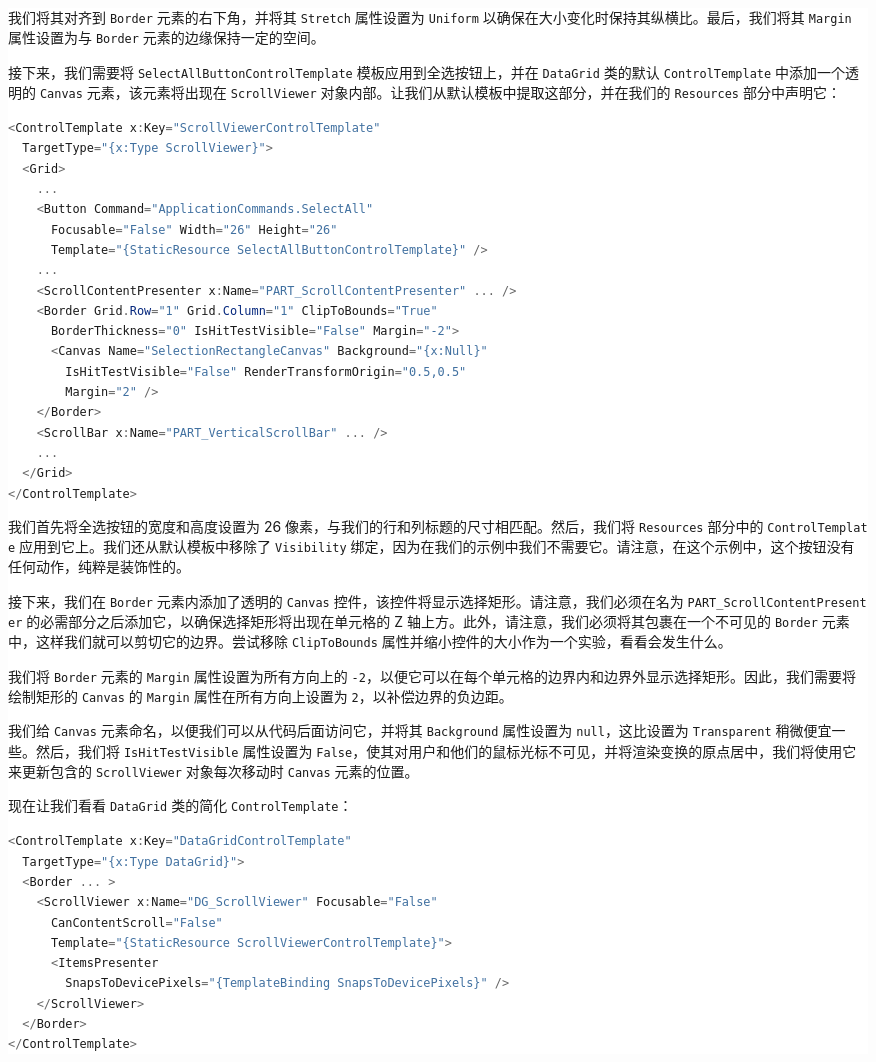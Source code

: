我们将其对齐到 `Border` 元素的右下角，并将其 `Stretch` 属性设置为 `Uniform` 以确保在大小变化时保持其纵横比。最后，我们将其 `Margin` 属性设置为与 `Border` 元素的边缘保持一定的空间。

接下来，我们需要将 `SelectAllButtonControlTemplate` 模板应用到全选按钮上，并在 `DataGrid` 类的默认 `ControlTemplate` 中添加一个透明的 `Canvas` 元素，该元素将出现在 `ScrollViewer` 对象内部。让我们从默认模板中提取这部分，并在我们的 `Resources` 部分中声明它：

```cs
<ControlTemplate x:Key="ScrollViewerControlTemplate" 
  TargetType="{x:Type ScrollViewer}"> 
  <Grid> 
    ... 
    <Button Command="ApplicationCommands.SelectAll" 
      Focusable="False" Width="26" Height="26" 
      Template="{StaticResource SelectAllButtonControlTemplate}" /> 
    ... 
    <ScrollContentPresenter x:Name="PART_ScrollContentPresenter" ... /> 
    <Border Grid.Row="1" Grid.Column="1" ClipToBounds="True" 
      BorderThickness="0" IsHitTestVisible="False" Margin="-2"> 
      <Canvas Name="SelectionRectangleCanvas" Background="{x:Null}" 
        IsHitTestVisible="False" RenderTransformOrigin="0.5,0.5" 
        Margin="2" /> 
    </Border> 
    <ScrollBar x:Name="PART_VerticalScrollBar" ... /> 
    ... 
  </Grid> 
</ControlTemplate> 
```

我们首先将全选按钮的宽度和高度设置为 26 像素，与我们的行和列标题的尺寸相匹配。然后，我们将 `Resources` 部分中的 `ControlTemplate` 应用到它上。我们还从默认模板中移除了 `Visibility` 绑定，因为在我们的示例中我们不需要它。请注意，在这个示例中，这个按钮没有任何动作，纯粹是装饰性的。

接下来，我们在 `Border` 元素内添加了透明的 `Canvas` 控件，该控件将显示选择矩形。请注意，我们必须在名为 `PART_ScrollContentPresenter` 的必需部分之后添加它，以确保选择矩形将出现在单元格的 Z 轴上方。此外，请注意，我们必须将其包裹在一个不可见的 `Border` 元素中，这样我们就可以剪切它的边界。尝试移除 `ClipToBounds` 属性并缩小控件的大小作为一个实验，看看会发生什么。

我们将 `Border` 元素的 `Margin` 属性设置为所有方向上的 `-2`，以便它可以在每个单元格的边界内和边界外显示选择矩形。因此，我们需要将绘制矩形的 `Canvas` 的 `Margin` 属性在所有方向上设置为 `2`，以补偿边界的负边距。

我们给 `Canvas` 元素命名，以便我们可以从代码后面访问它，并将其 `Background` 属性设置为 `null`，这比设置为 `Transparent` 稍微便宜一些。然后，我们将 `IsHitTestVisible` 属性设置为 `False`，使其对用户和他们的鼠标光标不可见，并将渲染变换的原点居中，我们将使用它来更新包含的 `ScrollViewer` 对象每次移动时 `Canvas` 元素的位置。

现在让我们看看 `DataGrid` 类的简化 `ControlTemplate`：

```cs
<ControlTemplate x:Key="DataGridControlTemplate" 
  TargetType="{x:Type DataGrid}"> 
  <Border ... > 
    <ScrollViewer x:Name="DG_ScrollViewer" Focusable="False" 
      CanContentScroll="False" 
      Template="{StaticResource ScrollViewerControlTemplate}"> 
      <ItemsPresenter 
        SnapsToDevicePixels="{TemplateBinding SnapsToDevicePixels}" /> 
    </ScrollViewer> 
  </Border> 
</ControlTemplate>
```
